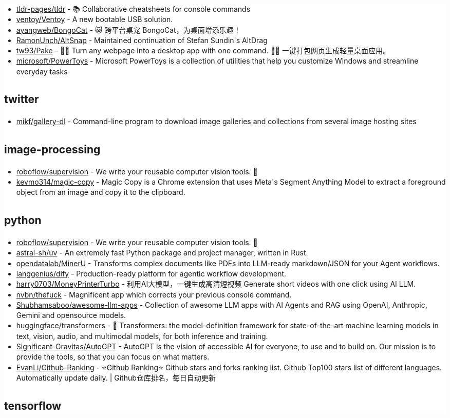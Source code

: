 - [tldr-pages/tldr](https://github.com/tldr-pages/tldr) - 📚 Collaborative cheatsheets for console commands
- [ventoy/Ventoy](https://github.com/ventoy/Ventoy) - A new bootable USB solution.
- [ayangweb/BongoCat](https://github.com/ayangweb/BongoCat) - 🐱 跨平台桌宠 BongoCat，为桌面增添乐趣！
- [RamonUnch/AltSnap](https://github.com/RamonUnch/AltSnap) - Maintained continuation of Stefan Sundin's AltDrag
- [tw93/Pake](https://github.com/tw93/Pake) - 🤱🏻 Turn any webpage into a desktop app with one command. 🤱🏻 一键打包网页生成轻量桌面应用。
- [microsoft/PowerToys](https://github.com/microsoft/PowerToys) - Microsoft PowerToys is a collection of utilities that help you customize Windows and streamline everyday tasks

## twitter 

- [mikf/gallery-dl](https://github.com/mikf/gallery-dl) - Command-line program to download image galleries and collections from several image hosting sites

## image-processing 

- [roboflow/supervision](https://github.com/roboflow/supervision) - We write your reusable computer vision tools. 💜
- [kevmo314/magic-copy](https://github.com/kevmo314/magic-copy) - Magic Copy is a Chrome extension that uses Meta's Segment Anything Model to extract a foreground object from an image and copy it to the clipboard.

## python 

- [roboflow/supervision](https://github.com/roboflow/supervision) - We write your reusable computer vision tools. 💜
- [astral-sh/uv](https://github.com/astral-sh/uv) - An extremely fast Python package and project manager, written in Rust.
- [opendatalab/MinerU](https://github.com/opendatalab/MinerU) - Transforms complex documents like PDFs into LLM-ready markdown/JSON for your Agent workflows.
- [langgenius/dify](https://github.com/langgenius/dify) - Production-ready platform for agentic workflow development.
- [harry0703/MoneyPrinterTurbo](https://github.com/harry0703/MoneyPrinterTurbo) - 利用AI大模型，一键生成高清短视频 Generate short videos with one click using AI LLM.
- [nvbn/thefuck](https://github.com/nvbn/thefuck) - Magnificent app which corrects your previous console command.
- [Shubhamsaboo/awesome-llm-apps](https://github.com/Shubhamsaboo/awesome-llm-apps) - Collection of awesome LLM apps with AI Agents and RAG using OpenAI, Anthropic, Gemini and opensource models.
- [huggingface/transformers](https://github.com/huggingface/transformers) - 🤗 Transformers: the model-definition framework for state-of-the-art machine learning models in text, vision, audio, and multimodal models, for both inference and training.
- [Significant-Gravitas/AutoGPT](https://github.com/Significant-Gravitas/AutoGPT) - AutoGPT is the vision of accessible AI for everyone, to use and to build on. Our mission is to provide the tools, so that you can focus on what matters.
- [EvanLi/Github-Ranking](https://github.com/EvanLi/Github-Ranking) - :star:Github Ranking:star: Github stars and forks ranking list. Github Top100 stars list of different languages. Automatically update daily. | Github仓库排名，每日自动更新

## tensorflow 
